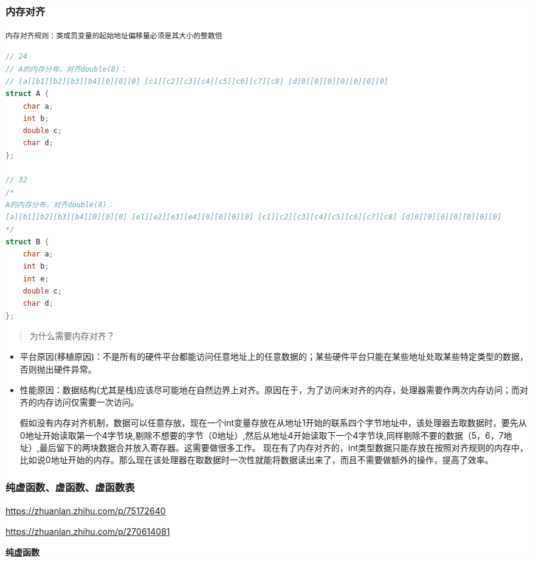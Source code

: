   



### 内存对齐

`内存对齐规则：类成员变量的起始地址偏移量必须是其大小的整数倍`

```cpp
// 24
// A的内存分布，对齐double(8)：
// [a][b1][b2][b3][b4][0][0][0] [c1][c2][c3][c4][c5][c6][c7][c8] [d]0][0][0][0][0][0][0]
struct A {
	char a;
	int b;
	double c;
	char d;
};

// 32
/*
A的内存分布，对齐double(8)：
[a][b1][b2][b3][b4][0][0][0] [e1][e2][e3][e4][0][0][0][0] [c1][c2][c3][c4][c5][c6][c7][c8] [d]0][0][0][0][0][0][0]
*/
struct B {
	char a;
	int b;
    int e;
	double c;
	char d;
};
```

> 为什么需要内存对齐？

- 平台原因(移植原因)：不是所有的硬件平台都能访问任意地址上的任意数据的；某些硬件平台只能在某些地址处取某些特定类型的数据，否则抛出硬件异常。

- 性能原因：数据结构(尤其是栈)应该尽可能地在自然边界上对齐。原因在于，为了访问未对齐的内存，处理器需要作两次内存访问；而对齐的内存访问仅需要一次访问。

  假如没有内存对齐机制，数据可以任意存放，现在一个int变量存放在从地址1开始的联系四个字节地址中，该处理器去取数据时，要先从0地址开始读取第一个4字节块,剔除不想要的字节（0地址）,然后从地址4开始读取下一个4字节块,同样剔除不要的数据（5，6，7地址）,最后留下的两块数据合并放入寄存器。这需要做很多工作。
  现在有了内存对齐的，int类型数据只能存放在按照对齐规则的内存中，比如说0地址开始的内存。那么现在该处理器在取数据时一次性就能将数据读出来了，而且不需要做额外的操作，提高了效率。





### 纯虚函数、虚函数、虚函数表

https://zhuanlan.zhihu.com/p/75172640

https://zhuanlan.zhihu.com/p/270614081





**纯虚函数**

